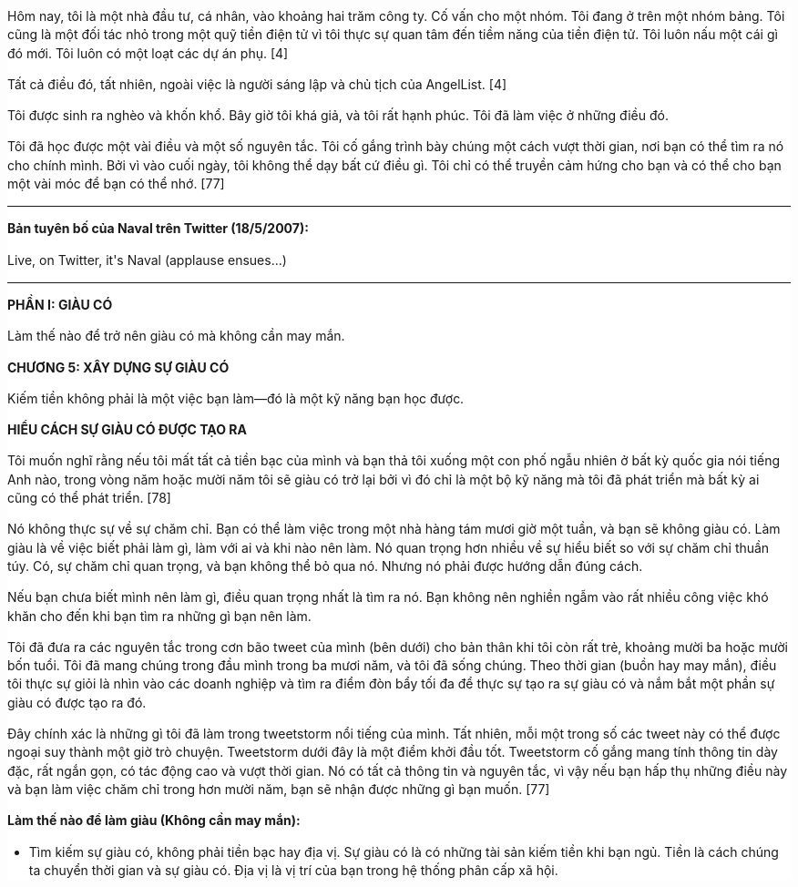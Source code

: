 Hôm nay, tôi là một nhà đầu tư, cá nhân, vào khoảng hai trăm công ty. Cố vấn cho một nhóm. Tôi đang ở trên một nhóm bảng. Tôi cũng là một đối tác nhỏ trong một quỹ tiền điện tử vì tôi thực sự quan tâm đến tiềm năng của tiền điện tử. Tôi luôn nấu một cái gì đó mới. Tôi luôn có một loạt các dự án phụ. [4]

Tất cả điều đó, tất nhiên, ngoài việc là người sáng lập và chủ tịch của AngelList. [4]

Tôi được sinh ra nghèo và khốn khổ. Bây giờ tôi khá giả, và tôi rất hạnh phúc. Tôi đã làm việc ở những điều đó.

Tôi đã học được một vài điều và một số nguyên tắc. Tôi cố gắng trình bày chúng một cách vượt thời gian, nơi bạn có thể tìm ra nó cho chính mình. Bởi vì vào cuối ngày, tôi không thể dạy bất cứ điều gì. Tôi chỉ có thể truyền cảm hứng cho bạn và có thể cho bạn một vài móc để bạn có thể nhớ. [77]

---

**Bản tuyên bố của Naval trên Twitter (18/5/2007):**

Live, on Twitter, it's Naval (applause ensues...)

---

**PHẦN I: GIÀU CÓ**

Làm thế nào để trở nên giàu có mà không cần may mắn.


**CHƯƠNG 5: XÂY DỰNG SỰ GIÀU CÓ**

Kiếm tiền không phải là một việc bạn làm—đó là một kỹ năng bạn học được.

**HIỂU CÁCH SỰ GIÀU CÓ ĐƯỢC TẠO RA**

Tôi muốn nghĩ rằng nếu tôi mất tất cả tiền bạc của mình và bạn thả tôi xuống một con phố ngẫu nhiên ở bất kỳ quốc gia nói tiếng Anh nào, trong vòng năm hoặc mười năm tôi sẽ giàu có trở lại bởi vì đó chỉ là một bộ kỹ năng mà tôi đã phát triển mà bất kỳ ai cũng có thể phát triển. [78]

Nó không thực sự về sự chăm chỉ. Bạn có thể làm việc trong một nhà hàng tám mươi giờ một tuần, và bạn sẽ không giàu có. Làm giàu là về việc biết phải làm gì, làm với ai và khi nào nên làm. Nó quan trọng hơn nhiều về sự hiểu biết so với sự chăm chỉ thuần túy. Có, sự chăm chỉ quan trọng, và bạn không thể bỏ qua nó. Nhưng nó phải được hướng dẫn đúng cách.

Nếu bạn chưa biết mình nên làm gì, điều quan trọng nhất là tìm ra nó. Bạn không nên nghiền ngẫm vào rất nhiều công việc khó khăn cho đến khi bạn tìm ra những gì bạn nên làm.

Tôi đã đưa ra các nguyên tắc trong cơn bão tweet của mình (bên dưới) cho bản thân khi tôi còn rất trẻ, khoảng mười ba hoặc mười bốn tuổi. Tôi đã mang chúng trong đầu mình trong ba mươi năm, và tôi đã sống chúng. Theo thời gian (buồn hay may mắn), điều tôi thực sự giỏi là nhìn vào các doanh nghiệp và tìm ra điểm đòn bẩy tối đa để thực sự tạo ra sự giàu có và nắm bắt một phần sự giàu có được tạo ra đó.

Đây chính xác là những gì tôi đã làm trong tweetstorm nổi tiếng của mình. Tất nhiên, mỗi một trong số các tweet này có thể được ngoại suy thành một giờ trò chuyện. Tweetstorm dưới đây là một điểm khởi đầu tốt. Tweetstorm cố gắng mang tính thông tin dày đặc, rất ngắn gọn, có tác động cao và vượt thời gian. Nó có tất cả thông tin và nguyên tắc, vì vậy nếu bạn hấp thụ những điều này và bạn làm việc chăm chỉ trong hơn mười năm, bạn sẽ nhận được những gì bạn muốn. [77]

**Làm thế nào để làm giàu (Không cần may mắn):**

- Tìm kiếm sự giàu có, không phải tiền bạc hay địa vị. Sự giàu có là có những tài sản kiếm tiền khi bạn ngủ. Tiền là cách chúng ta chuyển thời gian và sự giàu có. Địa vị là vị trí của bạn trong hệ thống phân cấp xã hội.
    
